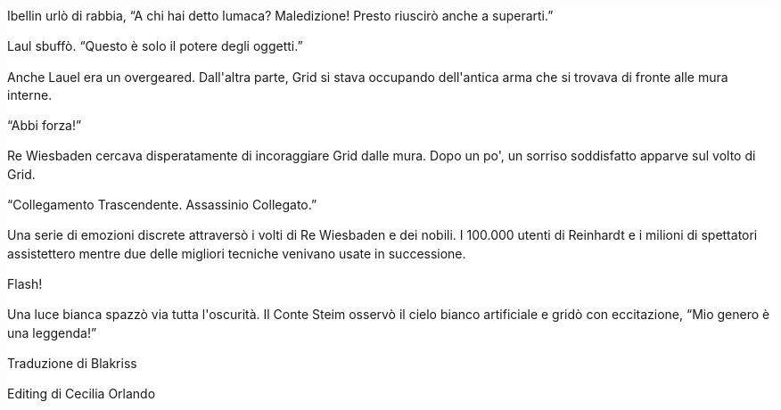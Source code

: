 Ibellin urlò di rabbia, “A chi hai detto lumaca? Maledizione! Presto riuscirò anche a superarti.”


Laul sbuffò. “Questo è solo il potere degli oggetti.”


Anche Lauel era un overgeared. Dall'altra parte, Grid si stava occupando dell'antica arma che si trovava di fronte alle mura interne.


“Abbi forza!”


Re Wiesbaden cercava disperatamente di incoraggiare Grid dalle mura. Dopo un po', un sorriso soddisfatto apparve sul volto di Grid.


“Collegamento Trascendente. Assassinio Collegato.”


Una serie di emozioni discrete attraversò i volti di Re Wiesbaden e dei nobili. I 100.000 utenti di Reinhardt e i milioni di spettatori assistettero mentre due delle migliori tecniche venivano usate in successione.


Flash!


Una luce bianca spazzò via tutta l'oscurità. Il Conte Steim osservò il cielo bianco artificiale e gridò con eccitazione, “Mio genero è una leggenda!”




Traduzione di Blakriss


Editing di Cecilia Orlando





